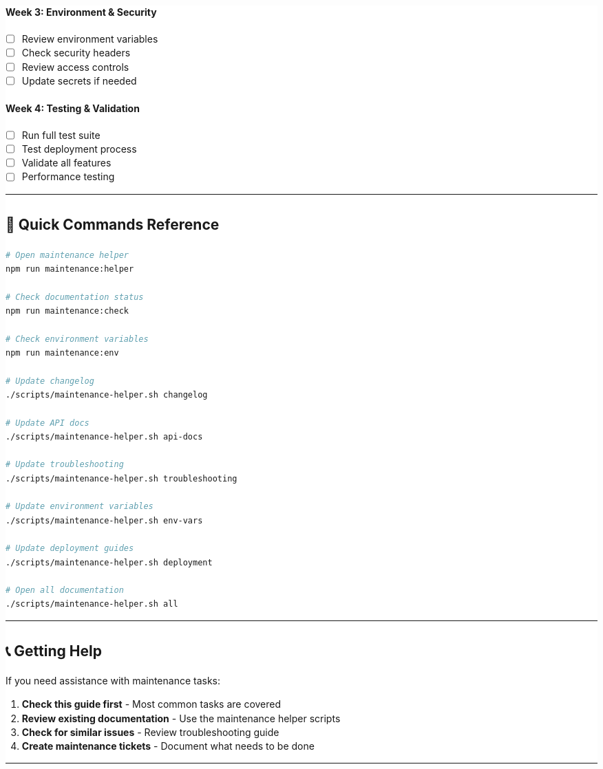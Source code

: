 #### Week 3: Environment & Security
- [ ] Review environment variables
- [ ] Check security headers
- [ ] Review access controls
- [ ] Update secrets if needed

#### Week 4: Testing & Validation
- [ ] Run full test suite
- [ ] Test deployment process
- [ ] Validate all features
- [ ] Performance testing

---

## 🎯 Quick Commands Reference

```bash
# Open maintenance helper
npm run maintenance:helper

# Check documentation status
npm run maintenance:check

# Check environment variables
npm run maintenance:env

# Update changelog
./scripts/maintenance-helper.sh changelog

# Update API docs
./scripts/maintenance-helper.sh api-docs

# Update troubleshooting
./scripts/maintenance-helper.sh troubleshooting

# Update environment variables
./scripts/maintenance-helper.sh env-vars

# Update deployment guides
./scripts/maintenance-helper.sh deployment

# Open all documentation
./scripts/maintenance-helper.sh all
```

---

## 📞 Getting Help

If you need assistance with maintenance tasks:

1. **Check this guide first** - Most common tasks are covered
2. **Review existing documentation** - Use the maintenance helper scripts
3. **Check for similar issues** - Review troubleshooting guide
4. **Create maintenance tickets** - Document what needs to be done

---